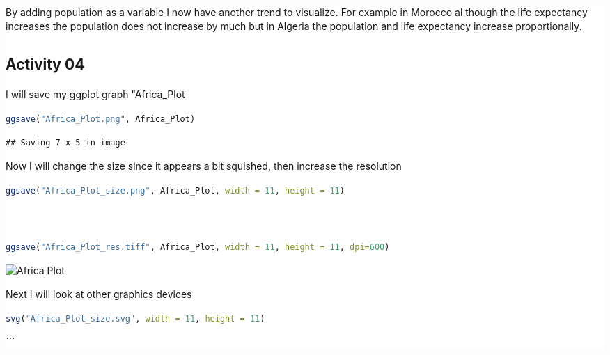 

By adding population as a variable I now have another trend to
visualize. For example in Morocco al though the life expectancy
increases the population does not increase by much but in Algeria the
population and life expectancy increase proportionally.

## Activity 04

I will save my ggplot graph "Africa\_Plot

``` r
ggsave("Africa_Plot.png", Africa_Plot)
```

    ## Saving 7 x 5 in image

Now I will change the size since it appears a bit squished, then
increase the resolution

``` r
ggsave("Africa_Plot_size.png", Africa_Plot, width = 11, height = 11)



ggsave("Africa_Plot_res.tiff", Africa_Plot, width = 11, height = 11, dpi=600)
```

![Africa Plot](https://github.com/STAT545-UBC-students/hw05-alorentzian/blob/master/Images/Africa_Plot.png)

Next I will look at other graphics devices

``` r
svg("Africa_Plot_size.svg", width = 11, height = 11)
```

\`\`\`

